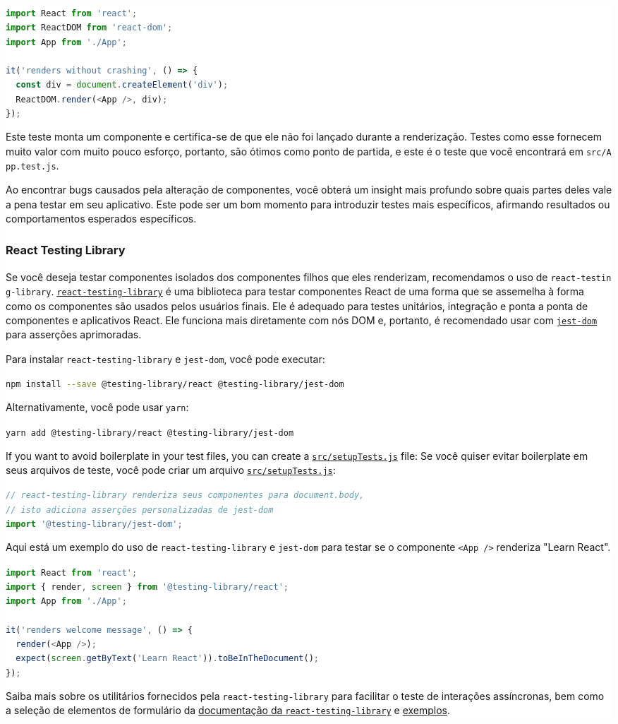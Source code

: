 ```js
import React from 'react';
import ReactDOM from 'react-dom';
import App from './App';

it('renders without crashing', () => {
  const div = document.createElement('div');
  ReactDOM.render(<App />, div);
});
```

Este teste monta um componente e certifica-se de que ele não foi lançado durante a renderização. Testes como esse fornecem muito valor com muito pouco esforço, portanto, são ótimos como ponto de partida, e este é o teste que você encontrará em `src/App.test.js`.

Ao encontrar bugs causados ​​pela alteração de componentes, você obterá um insight mais profundo sobre quais partes deles vale a pena testar em seu aplicativo. Este pode ser um bom momento para introduzir testes mais específicos, afirmando resultados ou comportamentos esperados específicos.

### React Testing Library

Se você deseja testar componentes isolados dos componentes filhos que eles renderizam, recomendamos o uso de `react-testing-library`. [`react-testing-library`](https://github.com/testing-library/react-testing-library) é uma biblioteca para testar componentes React de uma forma que se assemelha à forma como os componentes são usados ​​pelos usuários finais. Ele é adequado para testes unitários, integração e ponta a ponta de componentes e aplicativos React. Ele funciona mais diretamente com nós DOM e, portanto, é recomendado usar com [`jest-dom`](https://github.com/testing-library/jest-dom) para asserções aprimoradas.

Para instalar `react-testing-library` e `jest-dom`, você pode executar:

```sh
npm install --save @testing-library/react @testing-library/jest-dom
```

Alternativamente, você pode usar `yarn`:

```sh
yarn add @testing-library/react @testing-library/jest-dom
```

If you want to avoid boilerplate in your test files, you can create a [`src/setupTests.js`](#initializing-test-environment) file:
Se você quiser evitar boilerplate em seus arquivos de teste, você pode criar um arquivo [`src/setupTests.js`](#iniciando-o-ambiente-de-testes):

```js
// react-testing-library renderiza seus componentes para document.body,
// isto adiciona asserções personalizadas de jest-dom
import '@testing-library/jest-dom';
```

Aqui está um exemplo do uso de `react-testing-library` e `jest-dom` para testar se o componente `<App />` renderiza "Learn React".

```js
import React from 'react';
import { render, screen } from '@testing-library/react';
import App from './App';

it('renders welcome message', () => {
  render(<App />);
  expect(screen.getByText('Learn React')).toBeInTheDocument();
});
```
Saiba mais sobre os utilitários fornecidos pela `react-testing-library` para facilitar o teste de interações assíncronas, bem como a seleção de elementos de formulário da [documentação da `react-testing-library`](https://testing-library.com/react) e [exemplos](https://codesandbox.io/s/github/kentcdodds/react-testing-library-examples).
